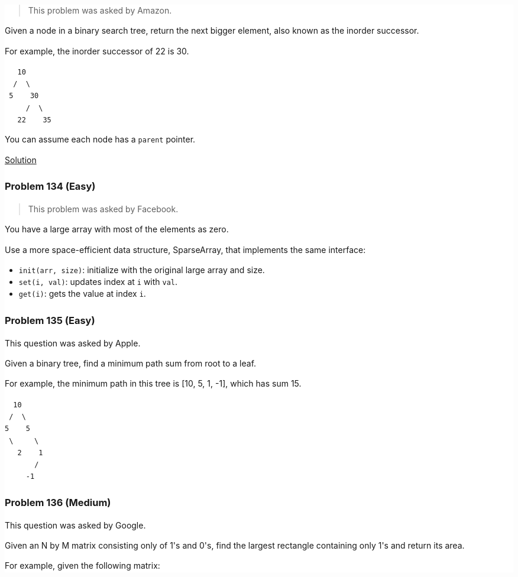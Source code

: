 > This problem was asked by Amazon.

Given a node in a binary search tree, return the next bigger element, also known as the inorder successor.

For example, the inorder successor of 22 is 30.

```
   10
  /  \
 5    30
     /  \
   22    35
```

You can assume each node has a `parent` pointer.

[Solution](https://k5kc.com/cs/algorithms/inorder-successor-in-binary-search-tree-using-parent-link/)

### Problem 134 (Easy)

> This problem was asked by Facebook.

You have a large array with most of the elements as zero.

Use a more space-efficient data structure, SparseArray, that implements the same interface:

- `init(arr, size)`: initialize with the original large array and size.
- `set(i, val)`: updates index at `i` with `val`.
- `get(i)`: gets the value at index `i`.

### Problem 135 (Easy)

This question was asked by Apple.

Given a binary tree, find a minimum path sum from root to a leaf.

For example, the minimum path in this tree is [10, 5, 1, -1], which has sum 15.

```
  10
 /  \
5    5
 \     \
   2    1
       /
     -1
```

### Problem 136 (Medium)

This question was asked by Google.

Given an N by M matrix consisting only of 1's and 0's, find the largest rectangle containing only 1's and return its area.

For example, given the following matrix:
